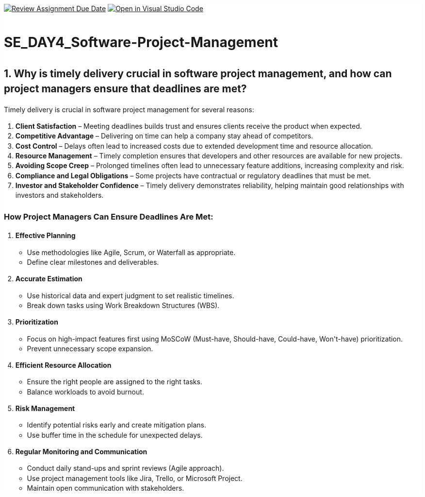 [![Review Assignment Due Date](https://classroom.github.com/assets/deadline-readme-button-22041afd0340ce965d47ae6ef1cefeee28c7c493a6346c4f15d667ab976d596c.svg)](https://classroom.github.com/a/9pw6JKcu)
[![Open in Visual Studio Code](https://classroom.github.com/assets/open-in-vscode-2e0aaae1b6195c2367325f4f02e2d04e9abb55f0b24a779b69b11b9e10269abc.svg)](https://classroom.github.com/online_ide?assignment_repo_id=18528104&assignment_repo_type=AssignmentRepo)
# SE_DAY4_Software-Project-Management
## 1. Why is timely delivery crucial in software project management, and how can project managers ensure that deadlines are met?
Timely delivery is crucial in software project management for several reasons:

1. **Client Satisfaction** – Meeting deadlines builds trust and ensures clients receive the product when expected.
2. **Competitive Advantage** – Delivering on time can help a company stay ahead of competitors.
3. **Cost Control** – Delays often lead to increased costs due to extended development time and resource allocation.
4. **Resource Management** – Timely completion ensures that developers and other resources are available for new projects.
5. **Avoiding Scope Creep** – Prolonged timelines often lead to unnecessary feature additions, increasing complexity and risk.
6. **Compliance and Legal Obligations** – Some projects have contractual or regulatory deadlines that must be met.
7. **Investor and Stakeholder Confidence** – Timely delivery demonstrates reliability, helping maintain good relationships with investors and stakeholders.

### How Project Managers Can Ensure Deadlines Are Met:

1. **Effective Planning**  
   - Use methodologies like Agile, Scrum, or Waterfall as appropriate.  
   - Define clear milestones and deliverables.

2. **Accurate Estimation**  
   - Use historical data and expert judgment to set realistic timelines.  
   - Break down tasks using Work Breakdown Structures (WBS).  

3. **Prioritization**  
   - Focus on high-impact features first using MoSCoW (Must-have, Should-have, Could-have, Won't-have) prioritization.  
   - Prevent unnecessary scope expansion.  

4. **Efficient Resource Allocation**  
   - Ensure the right people are assigned to the right tasks.  
   - Balance workloads to avoid burnout.

5. **Risk Management**  
   - Identify potential risks early and create mitigation plans.  
   - Use buffer time in the schedule for unexpected delays.

6. **Regular Monitoring and Communication**  
   - Conduct daily stand-ups and sprint reviews (Agile approach).  
   - Use project management tools like Jira, Trello, or Microsoft Project.  
   - Maintain open communication with stakeholders.
